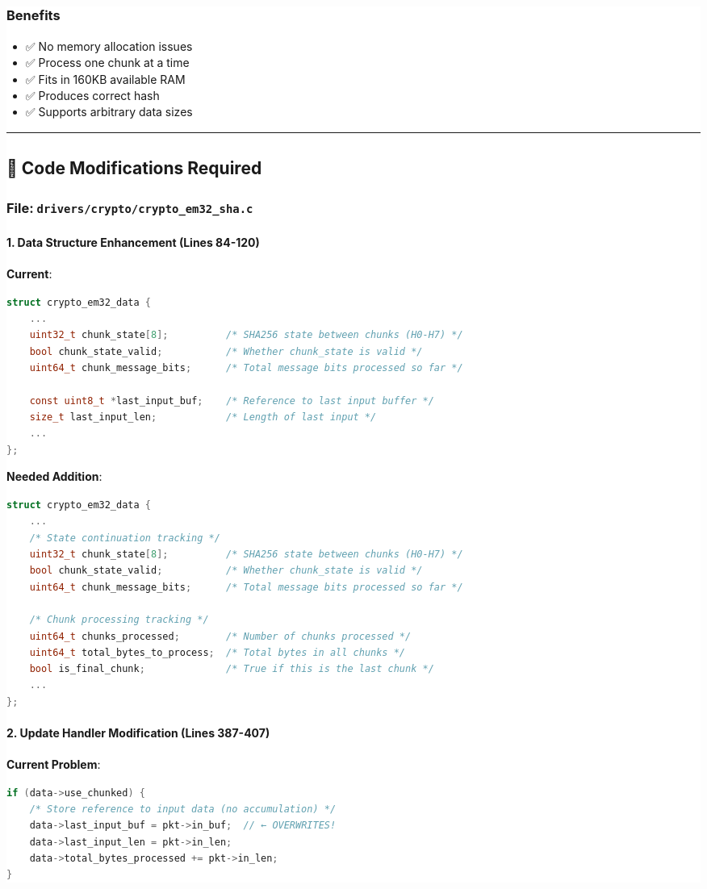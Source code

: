 ### Benefits

- ✅ No memory allocation issues
- ✅ Process one chunk at a time
- ✅ Fits in 160KB available RAM
- ✅ Produces correct hash
- ✅ Supports arbitrary data sizes

---

## 🔧 Code Modifications Required

### File: `drivers/crypto/crypto_em32_sha.c`

#### 1. Data Structure Enhancement (Lines 84-120)

**Current**:
```c
struct crypto_em32_data {
    ...
    uint32_t chunk_state[8];          /* SHA256 state between chunks (H0-H7) */
    bool chunk_state_valid;           /* Whether chunk_state is valid */
    uint64_t chunk_message_bits;      /* Total message bits processed so far */
    
    const uint8_t *last_input_buf;    /* Reference to last input buffer */
    size_t last_input_len;            /* Length of last input */
    ...
};
```

**Needed Addition**:
```c
struct crypto_em32_data {
    ...
    /* State continuation tracking */
    uint32_t chunk_state[8];          /* SHA256 state between chunks (H0-H7) */
    bool chunk_state_valid;           /* Whether chunk_state is valid */
    uint64_t chunk_message_bits;      /* Total message bits processed so far */
    
    /* Chunk processing tracking */
    uint64_t chunks_processed;        /* Number of chunks processed */
    uint64_t total_bytes_to_process;  /* Total bytes in all chunks */
    bool is_final_chunk;              /* True if this is the last chunk */
    ...
};
```

#### 2. Update Handler Modification (Lines 387-407)

**Current Problem**:
```c
if (data->use_chunked) {
    /* Store reference to input data (no accumulation) */
    data->last_input_buf = pkt->in_buf;  // ← OVERWRITES!
    data->last_input_len = pkt->in_len;
    data->total_bytes_processed += pkt->in_len;
}
```
